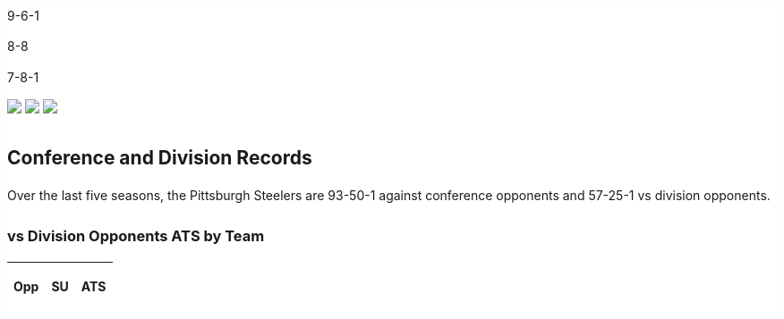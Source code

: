 <td style="text-align:center;">

9-6-1

</td>

<td style="text-align:center;">

8-8

</td>

<td style="text-align:center;">

7-8-1

</td>

</tr>

</tbody>

</table>

<img src="teams_output/nfl-Pittsburgh-Steelers_files/figure-gfm/su_results_plot-1.png" width="672" />

<img src="teams_output/nfl-Pittsburgh-Steelers_files/figure-gfm/ats_results_plot-1.png" width="672" />

<img src="teams_output/nfl-Pittsburgh-Steelers_files/figure-gfm/ou_results_plot-1.png" width="672" />

## Conference and Division Records

Over the last five seasons, the Pittsburgh Steelers are 93-50-1 against
conference opponents and 57-25-1 vs division opponents.

### vs Division Opponents ATS by Team

<table>

<thead>

<tr>

<th style="text-align:center;">

Opp

</th>

<th style="text-align:center;">

SU

</th>

<th style="text-align:center;">

ATS

</th>
